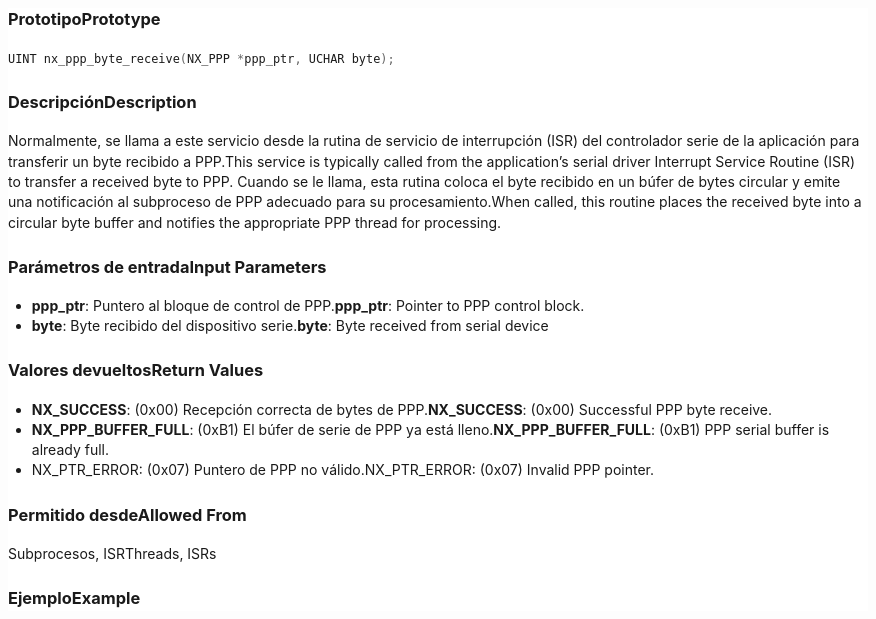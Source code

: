 ### <a name="prototype"></a><span data-ttu-id="2a261-131">Prototipo</span><span class="sxs-lookup"><span data-stu-id="2a261-131">Prototype</span></span>

```c
UINT nx_ppp_byte_receive(NX_PPP *ppp_ptr, UCHAR byte);
```

### <a name="description"></a><span data-ttu-id="2a261-132">Descripción</span><span class="sxs-lookup"><span data-stu-id="2a261-132">Description</span></span>

<span data-ttu-id="2a261-133">Normalmente, se llama a este servicio desde la rutina de servicio de interrupción (ISR) del controlador serie de la aplicación para transferir un byte recibido a PPP.</span><span class="sxs-lookup"><span data-stu-id="2a261-133">This service is typically called from the application’s serial driver Interrupt Service Routine (ISR) to transfer a received byte to PPP.</span></span> <span data-ttu-id="2a261-134">Cuando se le llama, esta rutina coloca el byte recibido en un búfer de bytes circular y emite una notificación al subproceso de PPP adecuado para su procesamiento.</span><span class="sxs-lookup"><span data-stu-id="2a261-134">When called, this routine places the received byte into a circular byte buffer and notifies the appropriate PPP thread for processing.</span></span>

### <a name="input-parameters"></a><span data-ttu-id="2a261-135">Parámetros de entrada</span><span class="sxs-lookup"><span data-stu-id="2a261-135">Input Parameters</span></span>

- <span data-ttu-id="2a261-136">**ppp_ptr**: Puntero al bloque de control de PPP.</span><span class="sxs-lookup"><span data-stu-id="2a261-136">**ppp_ptr**: Pointer to PPP control block.</span></span>
- <span data-ttu-id="2a261-137">**byte**: Byte recibido del dispositivo serie.</span><span class="sxs-lookup"><span data-stu-id="2a261-137">**byte**: Byte received from serial device</span></span>

### <a name="return-values"></a><span data-ttu-id="2a261-138">Valores devueltos</span><span class="sxs-lookup"><span data-stu-id="2a261-138">Return Values</span></span>

- <span data-ttu-id="2a261-139">**NX_SUCCESS**: (0x00) Recepción correcta de bytes de PPP.</span><span class="sxs-lookup"><span data-stu-id="2a261-139">**NX_SUCCESS**: (0x00) Successful PPP byte receive.</span></span>
- <span data-ttu-id="2a261-140">**NX_PPP_BUFFER_FULL**: (0xB1) El búfer de serie de PPP ya está lleno.</span><span class="sxs-lookup"><span data-stu-id="2a261-140">**NX_PPP_BUFFER_FULL**: (0xB1) PPP serial buffer is already full.</span></span>
- <span data-ttu-id="2a261-141">NX_PTR_ERROR: (0x07) Puntero de PPP no válido.</span><span class="sxs-lookup"><span data-stu-id="2a261-141">NX_PTR_ERROR: (0x07) Invalid PPP pointer.</span></span>

### <a name="allowed-from"></a><span data-ttu-id="2a261-142">Permitido desde</span><span class="sxs-lookup"><span data-stu-id="2a261-142">Allowed From</span></span>

<span data-ttu-id="2a261-143">Subprocesos, ISR</span><span class="sxs-lookup"><span data-stu-id="2a261-143">Threads, ISRs</span></span>

### <a name="example"></a><span data-ttu-id="2a261-144">Ejemplo</span><span class="sxs-lookup"><span data-stu-id="2a261-144">Example</span></span>
